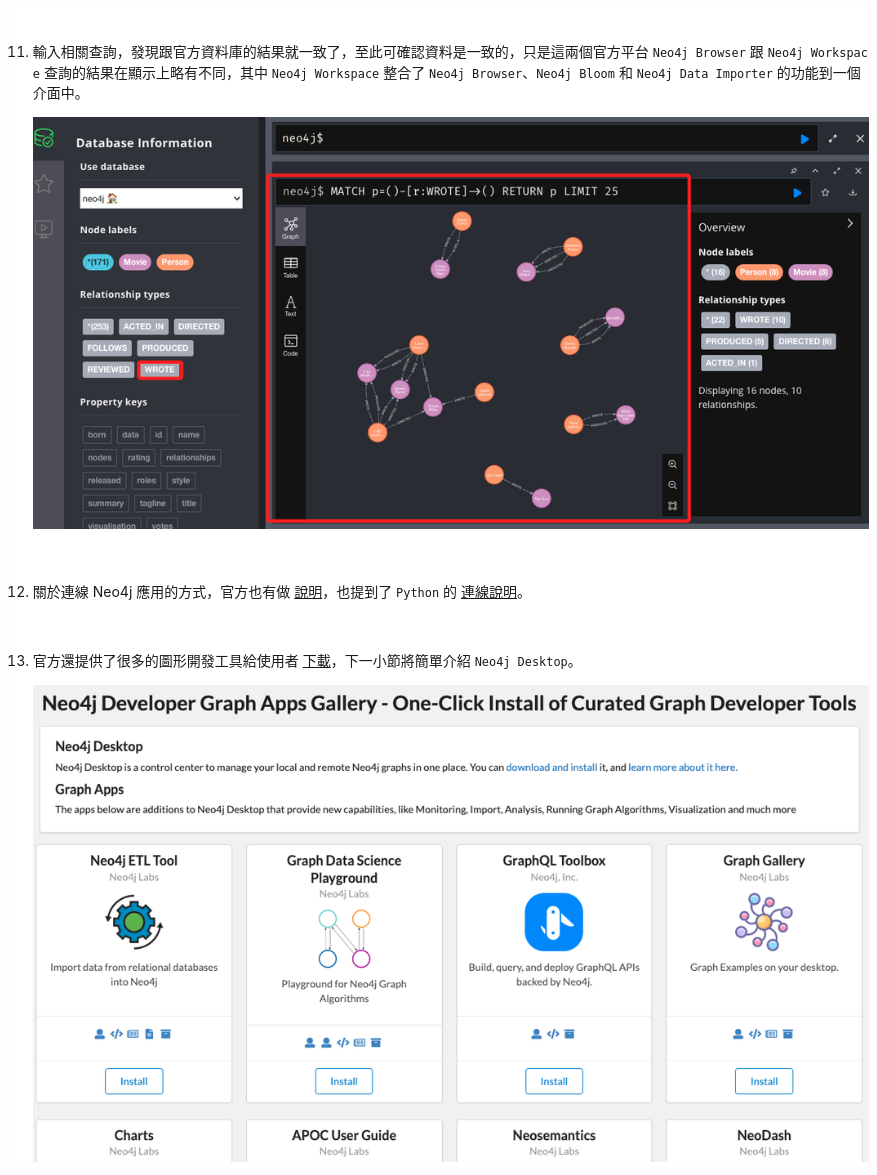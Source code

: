 <br>

11. 輸入相關查詢，發現跟官方資料庫的結果就一致了，至此可確認資料是一致的，只是這兩個官方平台 `Neo4j Browser` 跟 `Neo4j Workspace` 查詢的結果在顯示上略有不同，其中 `Neo4j Workspace` 整合了 `Neo4j Browser`、`Neo4j Bloom` 和 `Neo4j Data Importer` 的功能到一個介面中。

    ![](images/img_59.png)

<br>

12. 關於連線 Neo4j 應用的方式，官方也有做 [說明](https://neo4j.com/docs/aura/aurads/connecting/neo4j-applications/#_neo4j_desktop)，也提到了 `Python` 的 [連線說明](https://neo4j.com/docs/aura/aurads/connecting/python/)。

<br>

13. 官方還提供了很多的圖形開發工具給使用者 [下載](https://install.graphapp.io/)，下一小節將簡單介紹 `Neo4j Desktop`。

    ![](images/img_60.png)
